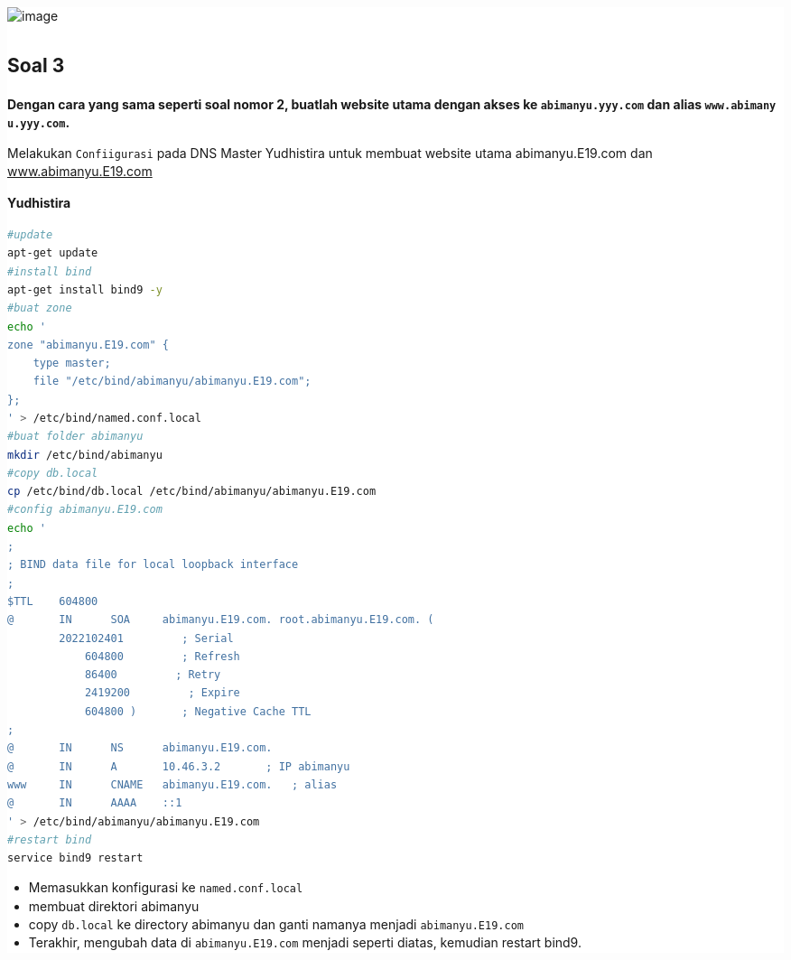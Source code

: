 ![image](https://github.com/AfiqHaidar/Jarkom-Modul-2-E19-2023/assets/100523471/52241491-c06e-454c-ac94-0a05499552e1)

## Soal 3
**Dengan cara yang sama seperti soal nomor 2, buatlah website utama dengan akses ke `abimanyu.yyy.com` dan alias `www.abimanyu.yyy.com`.**

Melakukan `Confiigurasi` pada DNS Master Yudhistira untuk membuat website utama abimanyu.E19.com dan www.abimanyu.E19.com

**Yudhistira**
```sh
#update
apt-get update
#install bind
apt-get install bind9 -y
#buat zone
echo '
zone "abimanyu.E19.com" {
    type master;
    file "/etc/bind/abimanyu/abimanyu.E19.com";
};
' > /etc/bind/named.conf.local
#buat folder abimanyu
mkdir /etc/bind/abimanyu
#copy db.local
cp /etc/bind/db.local /etc/bind/abimanyu/abimanyu.E19.com
#config abimanyu.E19.com
echo '
;
; BIND data file for local loopback interface
;
$TTL    604800
@       IN      SOA     abimanyu.E19.com. root.abimanyu.E19.com. (
        2022102401         ; Serial
            604800         ; Refresh
            86400         ; Retry
            2419200         ; Expire
            604800 )       ; Negative Cache TTL
;
@       IN      NS      abimanyu.E19.com.
@       IN      A       10.46.3.2       ; IP abimanyu
www     IN      CNAME   abimanyu.E19.com.   ; alias
@       IN      AAAA    ::1
' > /etc/bind/abimanyu/abimanyu.E19.com
#restart bind
service bind9 restart
```

- Memasukkan konfigurasi ke `named.conf.local`
- membuat direktori abimanyu
- copy `db.local` ke directory abimanyu dan ganti namanya menjadi `abimanyu.E19.com`
- Terakhir, mengubah data di `abimanyu.E19.com` menjadi seperti diatas, kemudian restart bind9.

